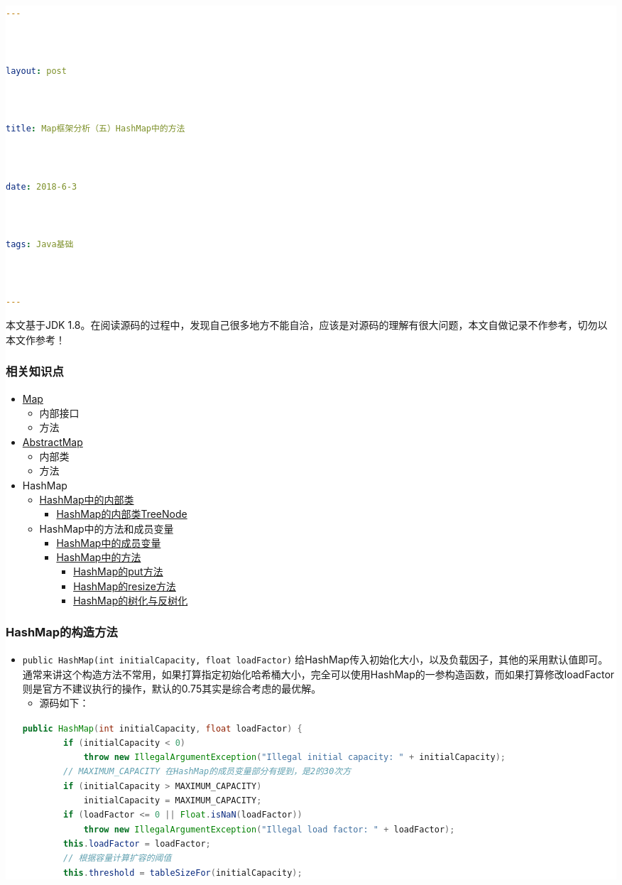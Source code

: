 ```yaml
---



layout: post



title: Map框架分析（五）HashMap中的方法



date: 2018-6-3



tags: Java基础



---
```




本文基于JDK 1.8。在阅读源码的过程中，发现自己很多地方不能自洽，应该是对源码的理解有很大问题，本文自做记录不作参考，切勿以本文作参考！



### 相关知识点

- [Map](https://www.heshengbang.tech/2018/06/Map框架分析-二-Map接口分析/)
	- 内部接口
	- 方法
- [AbstractMap](https://www.heshengbang.tech/2018/06/Map框架分析-三-AbstractMap抽象类分析/)
	- 内部类
	- 方法
- HashMap
	- [HashMap中的内部类](https://www.heshengbang.tech/2018/06/Map框架分析-四-HashMap的内部类/)
		- [HashMap的内部类TreeNode](https://www.heshengbang.tech/2018/06/Map框架分析-九-HashMap的内部类TreeNode/)
	- HashMap中的方法和成员变量
		- [HashMap中的成员变量](https://www.heshengbang.tech/2018/06/Map框架分析-十-HashMap中的成员变量/)
		- [HashMap中的方法](https://www.heshengbang.tech/2018/06/Map框架分析-五-HashMap中的方法/)
            - [HashMap的put方法](https://www.heshengbang.tech/2018/06/Map框架分析-六-HashMap的put方法/)
            - [HashMap的resize方法](https://www.heshengbang.tech/2018/06/Map框架分析-七-HashMap的resize方法/)
            - [HashMap的树化与反树化](https://www.heshengbang.tech/2018/06/Map框架分析-八-HashMap的树化与反树化/)



### HashMap的构造方法
- `public HashMap(int initialCapacity, float loadFactor)` 给HashMap传入初始化大小，以及负载因子，其他的采用默认值即可。通常来讲这个构造方法不常用，如果打算指定初始化哈希桶大小，完全可以使用HashMap的一参构造函数，而如果打算修改loadFactor则是官方不建议执行的操作，默认的0.75其实是综合考虑的最优解。
	- 源码如下：
	```java
    public HashMap(int initialCapacity, float loadFactor) {
            if (initialCapacity < 0)
                throw new IllegalArgumentException("Illegal initial capacity: " + initialCapacity);
            // MAXIMUM_CAPACITY 在HashMap的成员变量部分有提到，是2的30次方
            if (initialCapacity > MAXIMUM_CAPACITY)
                initialCapacity = MAXIMUM_CAPACITY;
            if (loadFactor <= 0 || Float.isNaN(loadFactor))
                throw new IllegalArgumentException("Illegal load factor: " + loadFactor);
            this.loadFactor = loadFactor;
            // 根据容量计算扩容的阈值
            this.threshold = tableSizeFor(initialCapacity);
